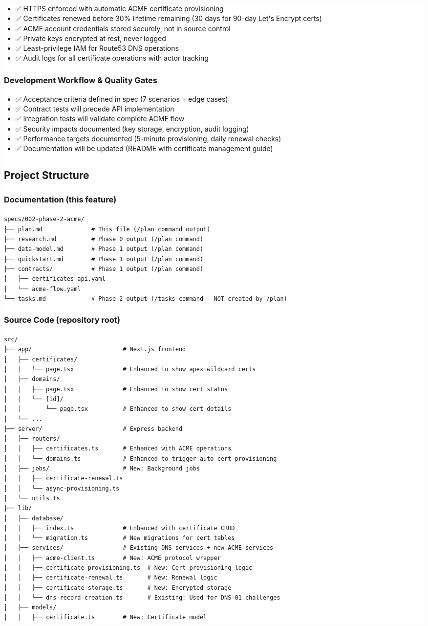 - ✅ HTTPS enforced with automatic ACME certificate provisioning
- ✅ Certificates renewed before 30% lifetime remaining (30 days for 90-day Let's Encrypt certs)
- ✅ ACME account credentials stored securely, not in source control
- ✅ Private keys encrypted at rest, never logged
- ✅ Least-privilege IAM for Route53 DNS operations
- ✅ Audit logs for all certificate operations with actor tracking

### Development Workflow & Quality Gates

- ✅ Acceptance criteria defined in spec (7 scenarios + edge cases)
- ✅ Contract tests will precede API implementation
- ✅ Integration tests will validate complete ACME flow
- ✅ Security impacts documented (key storage, encryption, audit logging)
- ✅ Performance targets documented (5-minute provisioning, daily renewal checks)
- ✅ Documentation will be updated (README with certificate management guide)

## Project Structure

### Documentation (this feature)

```
specs/002-phase-2-acme/
├── plan.md              # This file (/plan command output)
├── research.md          # Phase 0 output (/plan command)
├── data-model.md        # Phase 1 output (/plan command)
├── quickstart.md        # Phase 1 output (/plan command)
├── contracts/           # Phase 1 output (/plan command)
│   ├── certificates-api.yaml
│   └── acme-flow.yaml
└── tasks.md             # Phase 2 output (/tasks command - NOT created by /plan)
```

### Source Code (repository root)

```
src/
├── app/                          # Next.js frontend
│   ├── certificates/
│   │   └── page.tsx              # Enhanced to show apex+wildcard certs
│   ├── domains/
│   │   ├── page.tsx              # Enhanced to show cert status
│   │   └── [id]/
│   │       └── page.tsx          # Enhanced to show cert details
│   └── ...
├── server/                       # Express backend
│   ├── routers/
│   │   ├── certificates.ts       # Enhanced with ACME operations
│   │   └── domains.ts            # Enhanced to trigger auto cert provisioning
│   ├── jobs/                     # New: Background jobs
│   │   ├── certificate-renewal.ts
│   │   └── async-provisioning.ts
│   └── utils.ts
├── lib/
│   ├── database/
│   │   ├── index.ts              # Enhanced with certificate CRUD
│   │   └── migration.ts          # New migrations for cert tables
│   ├── services/                 # Existing DNS services + new ACME services
│   │   ├── acme-client.ts        # New: ACME protocol wrapper
│   │   ├── certificate-provisioning.ts  # New: Cert provisioning logic
│   │   ├── certificate-renewal.ts       # New: Renewal logic
│   │   ├── certificate-storage.ts       # New: Encrypted storage
│   │   └── dns-record-creation.ts       # Existing: Used for DNS-01 challenges
│   ├── models/
│   │   ├── certificate.ts        # New: Certificate model
```